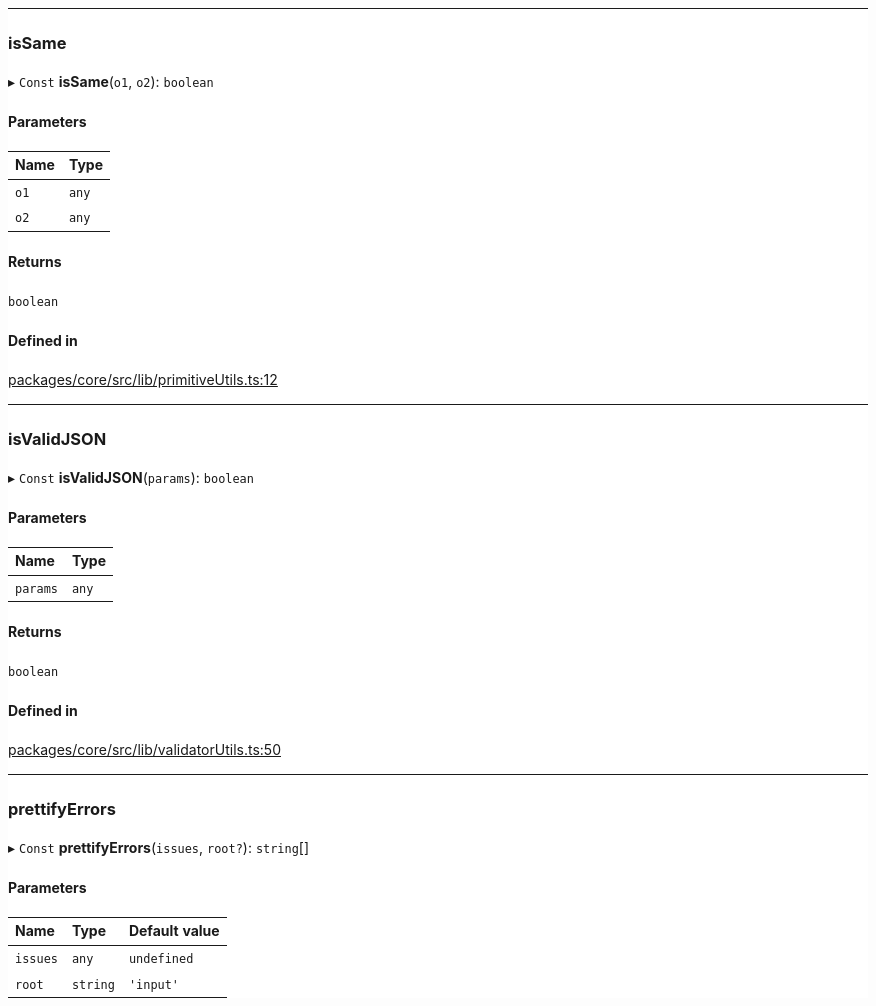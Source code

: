 ___

### isSame

▸ `Const` **isSame**(`o1`, `o2`): `boolean`

#### Parameters

| Name | Type |
| :------ | :------ |
| `o1` | `any` |
| `o2` | `any` |

#### Returns

`boolean`

#### Defined in

[packages/core/src/lib/primitiveUtils.ts:12](https://github.com/lotusengine/sdk/blob/f1f5297/packages/core/src/lib/primitiveUtils.ts#L12)

___

### isValidJSON

▸ `Const` **isValidJSON**(`params`): `boolean`

#### Parameters

| Name | Type |
| :------ | :------ |
| `params` | `any` |

#### Returns

`boolean`

#### Defined in

[packages/core/src/lib/validatorUtils.ts:50](https://github.com/lotusengine/sdk/blob/f1f5297/packages/core/src/lib/validatorUtils.ts#L50)

___

### prettifyErrors

▸ `Const` **prettifyErrors**(`issues`, `root?`): `string`[]

#### Parameters

| Name | Type | Default value |
| :------ | :------ | :------ |
| `issues` | `any` | `undefined` |
| `root` | `string` | `'input'` |
